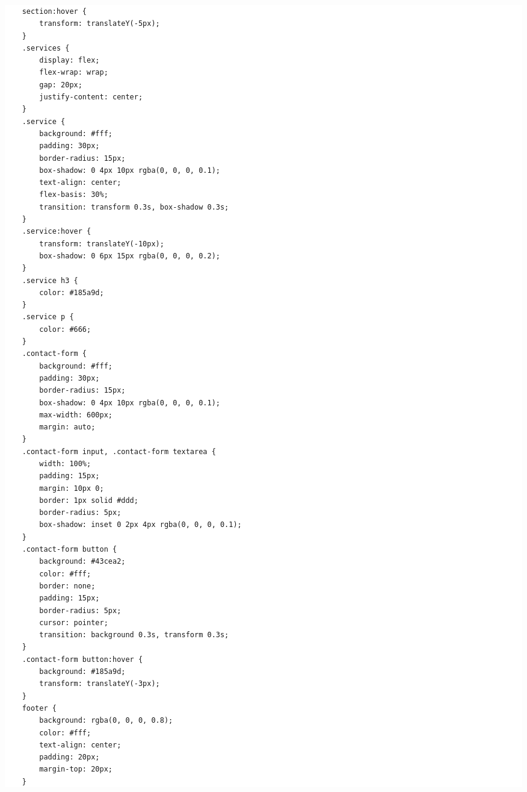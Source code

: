         section:hover {
            transform: translateY(-5px);
        }
        .services {
            display: flex;
            flex-wrap: wrap;
            gap: 20px;
            justify-content: center;
        }
        .service {
            background: #fff;
            padding: 30px;
            border-radius: 15px;
            box-shadow: 0 4px 10px rgba(0, 0, 0, 0.1);
            text-align: center;
            flex-basis: 30%;
            transition: transform 0.3s, box-shadow 0.3s;
        }
        .service:hover {
            transform: translateY(-10px);
            box-shadow: 0 6px 15px rgba(0, 0, 0, 0.2);
        }
        .service h3 {
            color: #185a9d;
        }
        .service p {
            color: #666;
        }
        .contact-form {
            background: #fff;
            padding: 30px;
            border-radius: 15px;
            box-shadow: 0 4px 10px rgba(0, 0, 0, 0.1);
            max-width: 600px;
            margin: auto;
        }
        .contact-form input, .contact-form textarea {
            width: 100%;
            padding: 15px;
            margin: 10px 0;
            border: 1px solid #ddd;
            border-radius: 5px;
            box-shadow: inset 0 2px 4px rgba(0, 0, 0, 0.1);
        }
        .contact-form button {
            background: #43cea2;
            color: #fff;
            border: none;
            padding: 15px;
            border-radius: 5px;
            cursor: pointer;
            transition: background 0.3s, transform 0.3s;
        }
        .contact-form button:hover {
            background: #185a9d;
            transform: translateY(-3px);
        }
        footer {
            background: rgba(0, 0, 0, 0.8);
            color: #fff;
            text-align: center;
            padding: 20px;
            margin-top: 20px;
        }